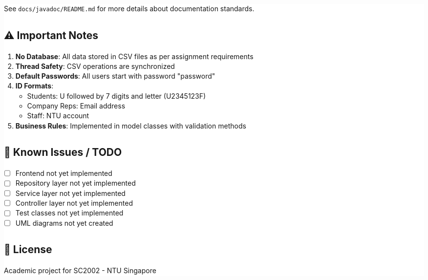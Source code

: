 See `docs/javadoc/README.md` for more details about documentation standards.

## ⚠️ Important Notes

1. **No Database**: All data stored in CSV files as per assignment requirements
2. **Thread Safety**: CSV operations are synchronized
3. **Default Passwords**: All users start with password "password"
4. **ID Formats**:
   - Students: U followed by 7 digits and letter (U2345123F)
   - Company Reps: Email address
   - Staff: NTU account
5. **Business Rules**: Implemented in model classes with validation methods

## 🐛 Known Issues / TODO
- [ ] Frontend not yet implemented
- [ ] Repository layer not yet implemented
- [ ] Service layer not yet implemented
- [ ] Controller layer not yet implemented
- [ ] Test classes not yet implemented
- [ ] UML diagrams not yet created

## 📄 License
Academic project for SC2002 - NTU Singapore
